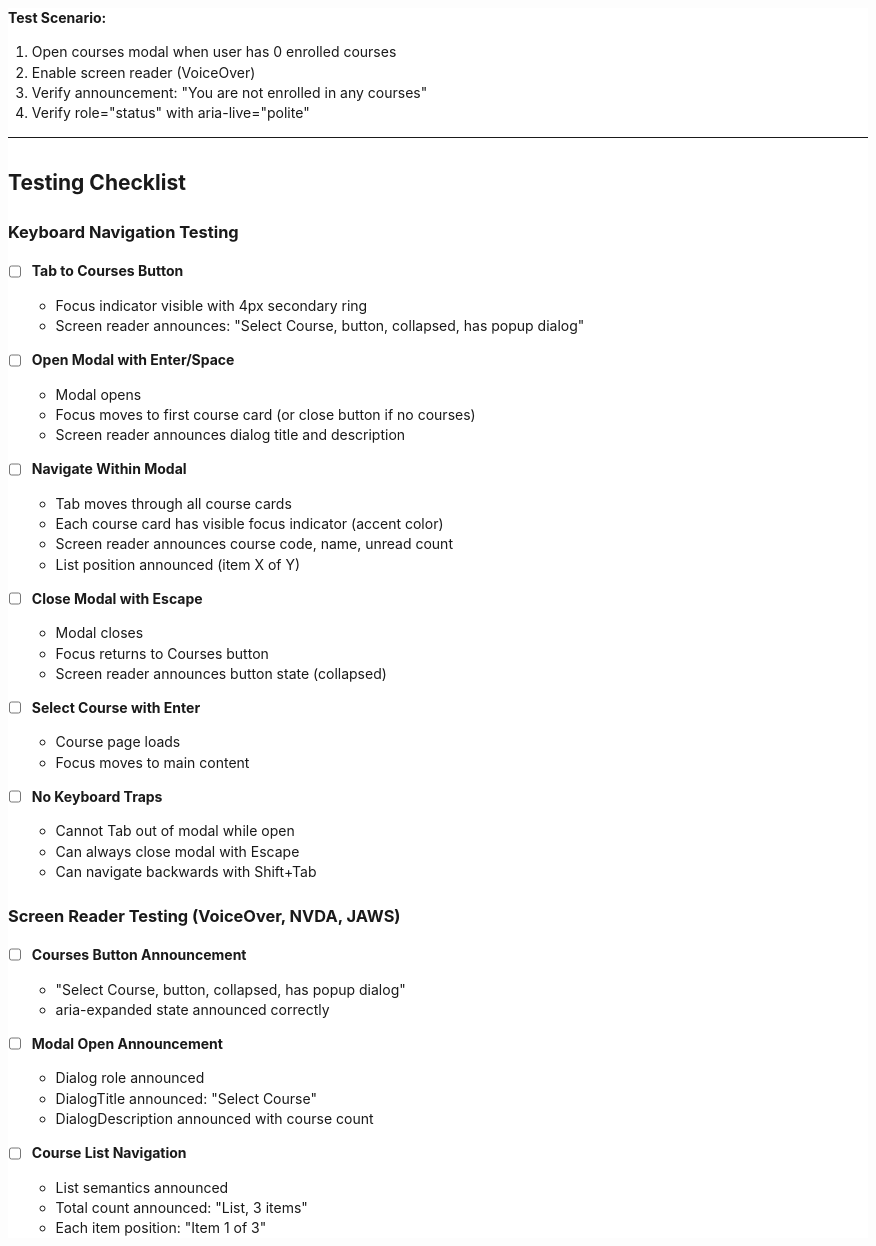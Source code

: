**Test Scenario:**
1. Open courses modal when user has 0 enrolled courses
2. Enable screen reader (VoiceOver)
3. Verify announcement: "You are not enrolled in any courses"
4. Verify role="status" with aria-live="polite"

---

## Testing Checklist

### Keyboard Navigation Testing

- [ ] **Tab to Courses Button**
  - Focus indicator visible with 4px secondary ring
  - Screen reader announces: "Select Course, button, collapsed, has popup dialog"

- [ ] **Open Modal with Enter/Space**
  - Modal opens
  - Focus moves to first course card (or close button if no courses)
  - Screen reader announces dialog title and description

- [ ] **Navigate Within Modal**
  - Tab moves through all course cards
  - Each course card has visible focus indicator (accent color)
  - Screen reader announces course code, name, unread count
  - List position announced (item X of Y)

- [ ] **Close Modal with Escape**
  - Modal closes
  - Focus returns to Courses button
  - Screen reader announces button state (collapsed)

- [ ] **Select Course with Enter**
  - Course page loads
  - Focus moves to main content

- [ ] **No Keyboard Traps**
  - Cannot Tab out of modal while open
  - Can always close modal with Escape
  - Can navigate backwards with Shift+Tab

### Screen Reader Testing (VoiceOver, NVDA, JAWS)

- [ ] **Courses Button Announcement**
  - "Select Course, button, collapsed, has popup dialog"
  - aria-expanded state announced correctly

- [ ] **Modal Open Announcement**
  - Dialog role announced
  - DialogTitle announced: "Select Course"
  - DialogDescription announced with course count

- [ ] **Course List Navigation**
  - List semantics announced
  - Total count announced: "List, 3 items"
  - Each item position: "Item 1 of 3"
